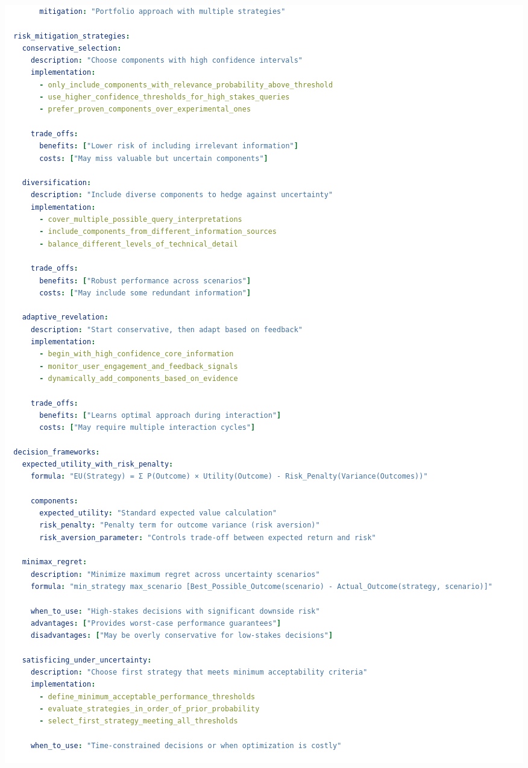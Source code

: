 ```yaml
        mitigation: "Portfolio approach with multiple strategies"
  
  risk_mitigation_strategies:
    conservative_selection:
      description: "Choose components with high confidence intervals"
      implementation:
        - only_include_components_with_relevance_probability_above_threshold
        - use_higher_confidence_thresholds_for_high_stakes_queries
        - prefer_proven_components_over_experimental_ones
      
      trade_offs:
        benefits: ["Lower risk of including irrelevant information"]
        costs: ["May miss valuable but uncertain components"]
    
    diversification:
      description: "Include diverse components to hedge against uncertainty"
      implementation:
        - cover_multiple_possible_query_interpretations
        - include_components_from_different_information_sources
        - balance_different_levels_of_technical_detail
      
      trade_offs:
        benefits: ["Robust performance across scenarios"]
        costs: ["May include some redundant information"]
    
    adaptive_revelation:
      description: "Start conservative, then adapt based on feedback"
      implementation:
        - begin_with_high_confidence_core_information
        - monitor_user_engagement_and_feedback_signals
        - dynamically_add_components_based_on_evidence
      
      trade_offs:
        benefits: ["Learns optimal approach during interaction"]
        costs: ["May require multiple interaction cycles"]
  
  decision_frameworks:
    expected_utility_with_risk_penalty:
      formula: "EU(Strategy) = Σ P(Outcome) × Utility(Outcome) - Risk_Penalty(Variance(Outcomes))"
      
      components:
        expected_utility: "Standard expected value calculation"
        risk_penalty: "Penalty term for outcome variance (risk aversion)"
        risk_aversion_parameter: "Controls trade-off between expected return and risk"
    
    minimax_regret:
      description: "Minimize maximum regret across uncertainty scenarios"
      formula: "min_strategy max_scenario [Best_Possible_Outcome(scenario) - Actual_Outcome(strategy, scenario)]"
      
      when_to_use: "High-stakes decisions with significant downside risk"
      advantages: ["Provides worst-case performance guarantees"]
      disadvantages: ["May be overly conservative for low-stakes decisions"]
    
    satisficing_under_uncertainty:
      description: "Choose first strategy that meets minimum acceptability criteria"
      implementation:
        - define_minimum_acceptable_performance_thresholds
        - evaluate_strategies_in_order_of_prior_probability
        - select_first_strategy_meeting_all_thresholds
      
      when_to_use: "Time-constrained decisions or when optimization is costly"
  
```